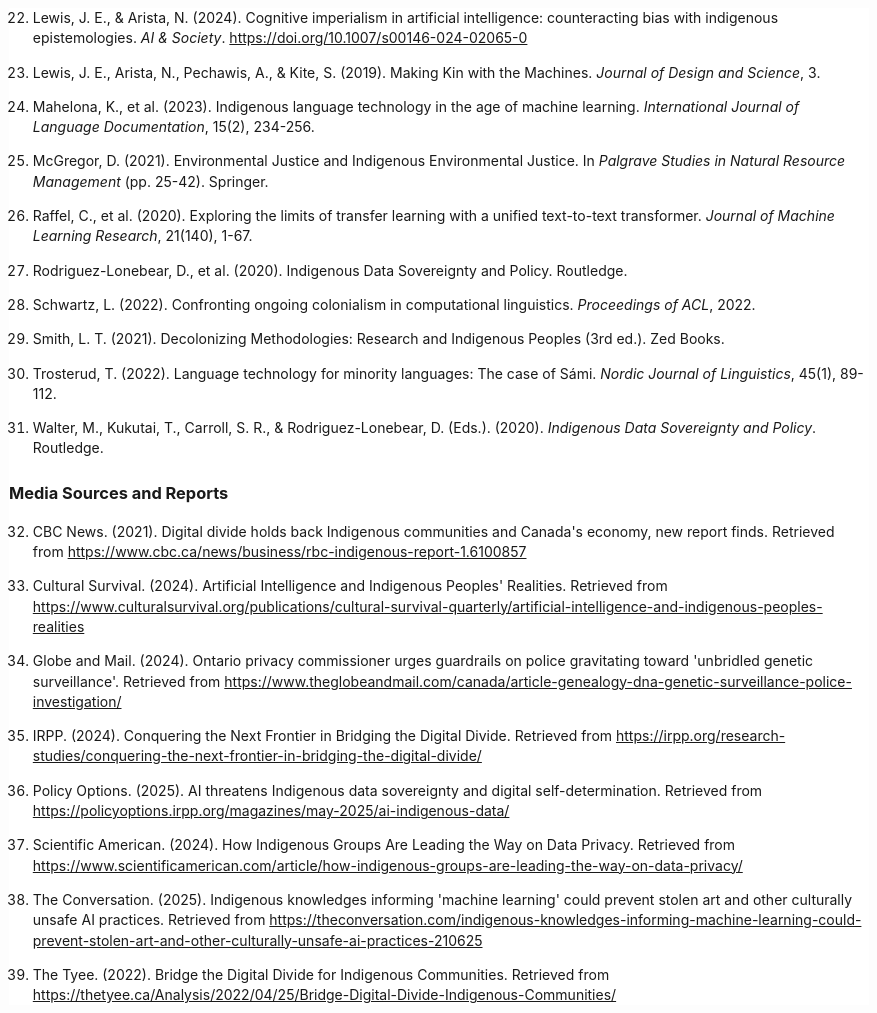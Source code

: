 22. Lewis, J. E., & Arista, N. (2024). Cognitive imperialism in artificial intelligence: counteracting bias with indigenous epistemologies. *AI & Society*. https://doi.org/10.1007/s00146-024-02065-0

23. Lewis, J. E., Arista, N., Pechawis, A., & Kite, S. (2019). Making Kin with the Machines. *Journal of Design and Science*, 3.

24. Mahelona, K., et al. (2023). Indigenous language technology in the age of machine learning. *International Journal of Language Documentation*, 15(2), 234-256.

25. McGregor, D. (2021). Environmental Justice and Indigenous Environmental Justice. In *Palgrave Studies in Natural Resource Management* (pp. 25-42). Springer.

26. Raffel, C., et al. (2020). Exploring the limits of transfer learning with a unified text-to-text transformer. *Journal of Machine Learning Research*, 21(140), 1-67.

27. Rodriguez-Lonebear, D., et al. (2020). Indigenous Data Sovereignty and Policy. Routledge.

28. Schwartz, L. (2022). Confronting ongoing colonialism in computational linguistics. *Proceedings of ACL*, 2022.

29. Smith, L. T. (2021). Decolonizing Methodologies: Research and Indigenous Peoples (3rd ed.). Zed Books.

30. Trosterud, T. (2022). Language technology for minority languages: The case of Sámi. *Nordic Journal of Linguistics*, 45(1), 89-112.

31. Walter, M., Kukutai, T., Carroll, S. R., & Rodriguez-Lonebear, D. (Eds.). (2020). *Indigenous Data Sovereignty and Policy*. Routledge.

### Media Sources and Reports

32. CBC News. (2021). Digital divide holds back Indigenous communities and Canada's economy, new report finds. Retrieved from https://www.cbc.ca/news/business/rbc-indigenous-report-1.6100857

33. Cultural Survival. (2024). Artificial Intelligence and Indigenous Peoples' Realities. Retrieved from https://www.culturalsurvival.org/publications/cultural-survival-quarterly/artificial-intelligence-and-indigenous-peoples-realities

34. Globe and Mail. (2024). Ontario privacy commissioner urges guardrails on police gravitating toward 'unbridled genetic surveillance'. Retrieved from https://www.theglobeandmail.com/canada/article-genealogy-dna-genetic-surveillance-police-investigation/

35. IRPP. (2024). Conquering the Next Frontier in Bridging the Digital Divide. Retrieved from https://irpp.org/research-studies/conquering-the-next-frontier-in-bridging-the-digital-divide/

36. Policy Options. (2025). AI threatens Indigenous data sovereignty and digital self-determination. Retrieved from https://policyoptions.irpp.org/magazines/may-2025/ai-indigenous-data/

37. Scientific American. (2024). How Indigenous Groups Are Leading the Way on Data Privacy. Retrieved from https://www.scientificamerican.com/article/how-indigenous-groups-are-leading-the-way-on-data-privacy/

38. The Conversation. (2025). Indigenous knowledges informing 'machine learning' could prevent stolen art and other culturally unsafe AI practices. Retrieved from https://theconversation.com/indigenous-knowledges-informing-machine-learning-could-prevent-stolen-art-and-other-culturally-unsafe-ai-practices-210625

39. The Tyee. (2022). Bridge the Digital Divide for Indigenous Communities. Retrieved from https://thetyee.ca/Analysis/2022/04/25/Bridge-Digital-Divide-Indigenous-Communities/
